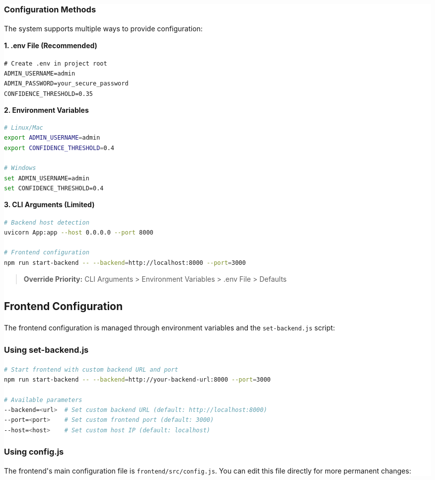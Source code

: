 ### Configuration Methods

The system supports multiple ways to provide configuration:

**1. .env File (Recommended)**
```env
# Create .env in project root
ADMIN_USERNAME=admin
ADMIN_PASSWORD=your_secure_password
CONFIDENCE_THRESHOLD=0.35
```

**2. Environment Variables**
```bash
# Linux/Mac
export ADMIN_USERNAME=admin
export CONFIDENCE_THRESHOLD=0.4

# Windows
set ADMIN_USERNAME=admin
set CONFIDENCE_THRESHOLD=0.4
```

**3. CLI Arguments (Limited)**
```bash
# Backend host detection
uvicorn App:app --host 0.0.0.0 --port 8000

# Frontend configuration
npm run start-backend -- --backend=http://localhost:8000 --port=3000
```

> **Override Priority:** CLI Arguments > Environment Variables > .env File > Defaults

## Frontend Configuration

The frontend configuration is managed through environment variables and the `set-backend.js` script:

### Using set-backend.js

```bash
# Start frontend with custom backend URL and port
npm run start-backend -- --backend=http://your-backend-url:8000 --port=3000

# Available parameters
--backend=<url>  # Set custom backend URL (default: http://localhost:8000)
--port=<port>    # Set custom frontend port (default: 3000)
--host=<host>    # Set custom host IP (default: localhost)
```

### Using config.js

The frontend's main configuration file is `frontend/src/config.js`. You can edit this file directly for more permanent changes:

